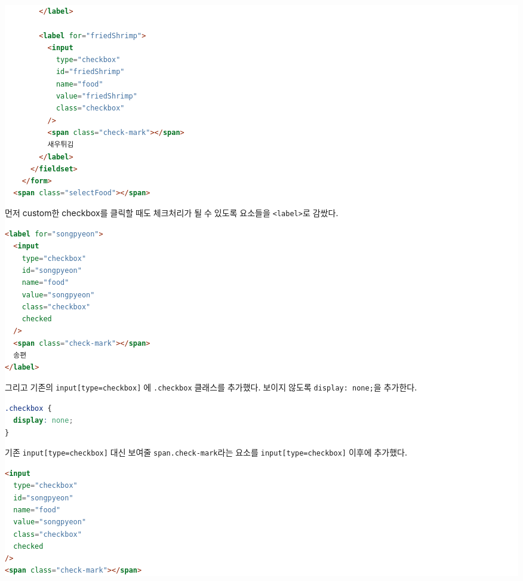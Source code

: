 ```html live
        </label>

        <label for="friedShrimp">
          <input
            type="checkbox"
            id="friedShrimp"
            name="food"
            value="friedShrimp"
            class="checkbox"
          />
          <span class="check-mark"></span>
          새우튀김
        </label>
      </fieldset>
    </form>
  <span class="selectFood"></span>
```

먼저 custom한 checkbox를 클릭할 때도 체크처리가 될 수 있도록 요소들을  `<label>`로 감쌌다.
```html
<label for="songpyeon">
  <input
	type="checkbox"
	id="songpyeon"
	name="food"
	value="songpyeon"
	class="checkbox"
	checked
  />
  <span class="check-mark"></span>
  송편
</label>
```

그리고 기존의 `input[type=checkbox]` 에 `.checkbox` 클래스를 추가했다. 보이지 않도록 `display: none;`을 추가한다.
```css
.checkbox {
  display: none;
}
```

기존 `input[type=checkbox]` 대신 보여줄 `span.check-mark`라는 요소를 `input[type=checkbox]` 이후에 추가했다.
```html
<input
  type="checkbox"
  id="songpyeon"
  name="food"
  value="songpyeon"
  class="checkbox"
  checked
/>
<span class="check-mark"></span>
```
